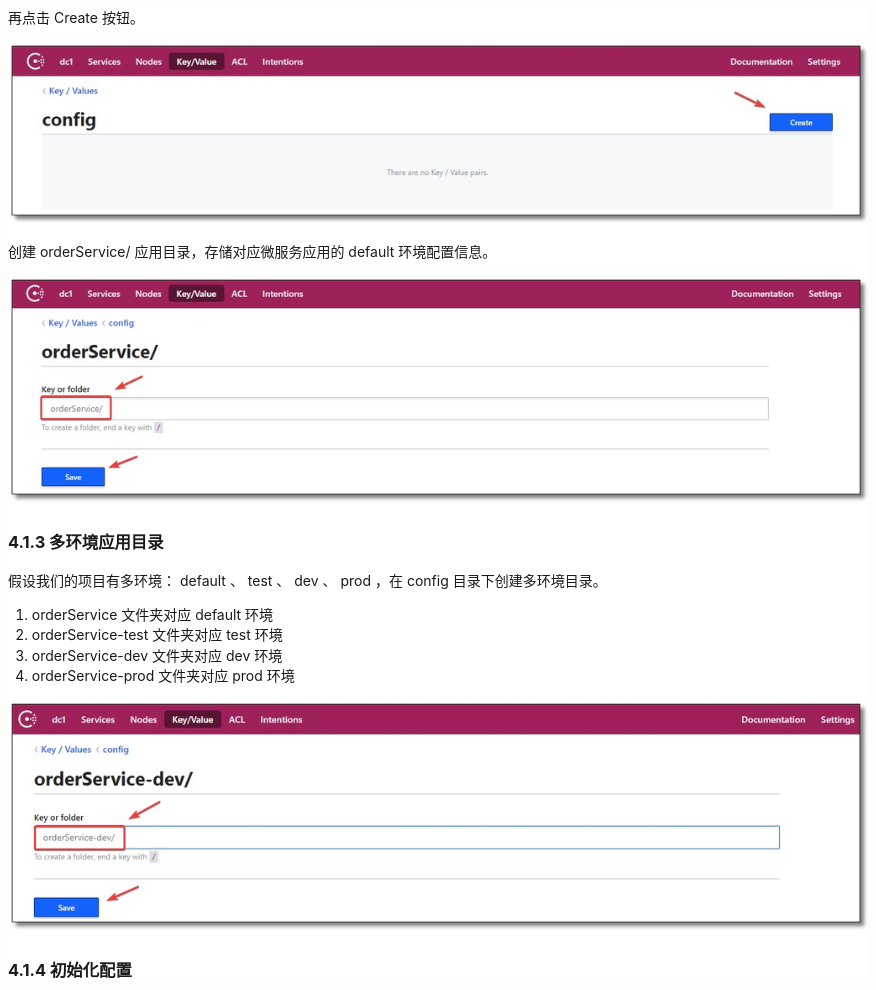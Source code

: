再点击 Create 按钮。

<a data-fancybox title=" Consul配置中心" href="./image/consul13.jpg">![Consul配置中心](./image/consul13.jpg)</a>

创建 orderService/ 应用目录，存储对应微服务应用的 default 环境配置信息。

<a data-fancybox title=" Consul配置中心" href="./image/consul14.jpg">![Consul配置中心](./image/consul14.jpg)</a>

### 4.1.3 多环境应用目录

假设我们的项目有多环境： default 、 test 、 dev 、 prod ，在 config 目录下创建多环境目录。

1. orderService 文件夹对应 default 环境
2. orderService-test 文件夹对应 test 环境
3. orderService-dev 文件夹对应 dev 环境
4. orderService-prod 文件夹对应 prod 环境

<a data-fancybox title=" Consul配置中心" href="./image/consul15.jpg">![Consul配置中心](./image/consul15.jpg)</a>

### 4.1.4 初始化配置
